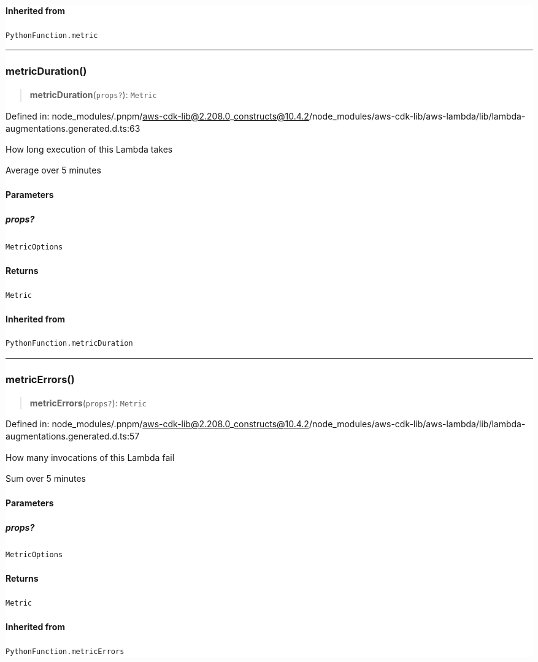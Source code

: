 #### Inherited from

`PythonFunction.metric`

***

### metricDuration()

> **metricDuration**(`props?`): `Metric`

Defined in: node\_modules/.pnpm/aws-cdk-lib@2.208.0\_constructs@10.4.2/node\_modules/aws-cdk-lib/aws-lambda/lib/lambda-augmentations.generated.d.ts:63

How long execution of this Lambda takes

Average over 5 minutes

#### Parameters

##### props?

`MetricOptions`

#### Returns

`Metric`

#### Inherited from

`PythonFunction.metricDuration`

***

### metricErrors()

> **metricErrors**(`props?`): `Metric`

Defined in: node\_modules/.pnpm/aws-cdk-lib@2.208.0\_constructs@10.4.2/node\_modules/aws-cdk-lib/aws-lambda/lib/lambda-augmentations.generated.d.ts:57

How many invocations of this Lambda fail

Sum over 5 minutes

#### Parameters

##### props?

`MetricOptions`

#### Returns

`Metric`

#### Inherited from

`PythonFunction.metricErrors`
